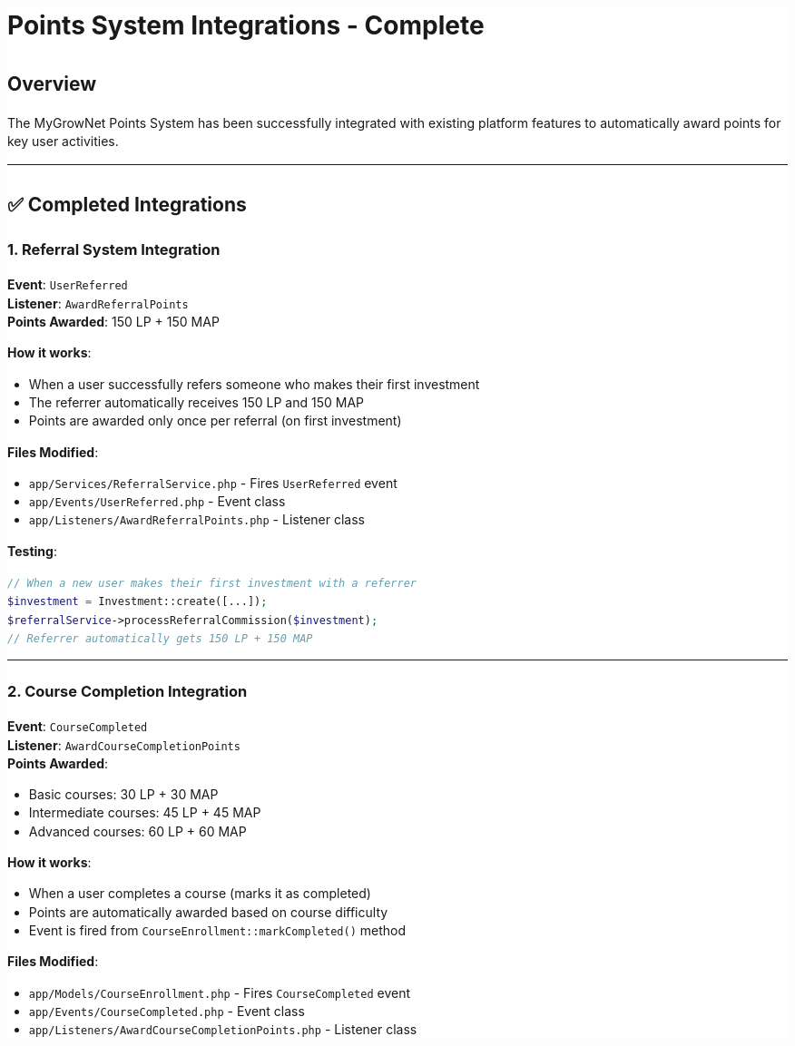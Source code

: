 # Points System Integrations - Complete

## Overview

The MyGrowNet Points System has been successfully integrated with existing platform features to automatically award points for key user activities.

---

## ✅ Completed Integrations

### 1. Referral System Integration

**Event**: `UserReferred`  
**Listener**: `AwardReferralPoints`  
**Points Awarded**: 150 LP + 150 MAP

**How it works**:
- When a user successfully refers someone who makes their first investment
- The referrer automatically receives 150 LP and 150 MAP
- Points are awarded only once per referral (on first investment)

**Files Modified**:
- `app/Services/ReferralService.php` - Fires `UserReferred` event
- `app/Events/UserReferred.php` - Event class
- `app/Listeners/AwardReferralPoints.php` - Listener class

**Testing**:
```php
// When a new user makes their first investment with a referrer
$investment = Investment::create([...]);
$referralService->processReferralCommission($investment);
// Referrer automatically gets 150 LP + 150 MAP
```

---

### 2. Course Completion Integration

**Event**: `CourseCompleted`  
**Listener**: `AwardCourseCompletionPoints`  
**Points Awarded**: 
- Basic courses: 30 LP + 30 MAP
- Intermediate courses: 45 LP + 45 MAP
- Advanced courses: 60 LP + 60 MAP

**How it works**:
- When a user completes a course (marks it as completed)
- Points are automatically awarded based on course difficulty
- Event is fired from `CourseEnrollment::markCompleted()` method

**Files Modified**:
- `app/Models/CourseEnrollment.php` - Fires `CourseCompleted` event
- `app/Events/CourseCompleted.php` - Event class
- `app/Listeners/AwardCourseCompletionPoints.php` - Listener class
